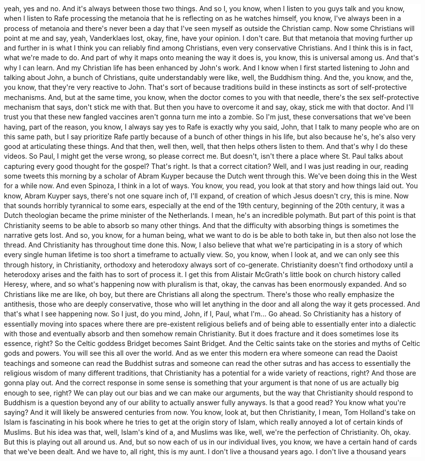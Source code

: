 yeah, yes and no. And it's always between those two things. And so I, you know, when I listen to you guys talk and you know, when I listen to Rafe processing the metanoia that he is reflecting on as he watches himself, you know, I've always been in a process of metanoia and there's never been a day that I've seen myself as outside the Christian camp. Now some Christians will point at me and say, yeah, Vanderklaes lost, okay, fine, have your opinion. I don't care. But that metanoia that moving further up and further in is what I think you can reliably find among Christians, even very conservative Christians. And I think this is in fact, what we're made to do. And part of why it maps onto meaning the way it does is, you know, this is universal among us. And that's why I can learn. And my Christian life has been enhanced by John's work. And I know when I first started listening to John and talking about John, a bunch of Christians, quite understandably were like, well, the Buddhism thing. And the, you know, and the, you know, that they're very reactive to John. That's sort of because traditions build in these instincts as sort of self-protective mechanisms. And, but at the same time, you know, when the doctor comes to you with that needle, there's the sex self-protective mechanism that says, don't stick me with that. But then you have to overcome it and say, okay, stick me with that doctor. And I'll trust you that these new fangled vaccines aren't gonna turn me into a zombie. So I'm just, these conversations that we've been having, part of the reason, you know, I always say yes to Rafe is exactly why you said, John, that I talk to many people who are on this same path, but I say prioritize Rafe partly because of a bunch of other things in his life, but also because he's, he's also very good at articulating these things. And that then, well then, well, that then helps others listen to them. And that's why I do these videos. So Paul, I might get the verse wrong, so please correct me. But doesn't, isn't there a place where St. Paul talks about capturing every good thought for the gospel? That's right. Is that a correct citation? Well, and I was just reading in our, reading some tweets this morning by a scholar of Abram Kuyper because the Dutch went through this. We've been doing this in the West for a while now. And even Spinoza, I think in a lot of ways. You know, you read, you look at that story and how things laid out. You know, Abram Kuyper says, there's not one square inch of, I'll expand, of creation of which Jesus doesn't cry, this is mine. Now that sounds horribly tyrannical to some ears, especially at the end of the 19th century, beginning of the 20th century, it was a Dutch theologian became the prime minister of the Netherlands. I mean, he's an incredible polymath. But part of this point is that Christianity seems to be able to absorb so many other things. And that the difficulty with absorbing things is sometimes the narrative gets lost. And so, you know, for a human being, what we want to do is be able to both take in, but then also not lose the thread. And Christianity has throughout time done this. Now, I also believe that what we're participating in is a story of which every single human lifetime is too short a timeframe to actually view. So, you know, when I look at, and we can only see this through history, in Christianity, orthodoxy and heterodoxy always sort of co-generate. Christianity doesn't find orthodoxy until a heterodoxy arises and the faith has to sort of process it. I get this from Alistair McGrath's little book on church history called Heresy, where, and so what's happening now with pluralism is that, okay, the canvas has been enormously expanded. And so Christians like me are like, oh boy, but there are Christians all along the spectrum. There's those who really emphasize the antithesis, those who are deeply conservative, those who will let anything in the door and all along the way it gets processed. And that's what I see happening now. So I just, do you mind, John, if I, Paul, what I'm... Go ahead. So Christianity has a history of essentially moving into spaces where there are pre-existent religious beliefs and of being able to essentially enter into a dialectic with those and eventually absorb and then somehow remain Christianity. But it does fracture and it does sometimes lose its essence, right? So the Celtic goddess Bridget becomes Saint Bridget. And the Celtic saints take on the stories and myths of Celtic gods and powers. You will see this all over the world. And as we enter this modern era where someone can read the Daoist teachings and someone can read the Buddhist sutras and someone can read the other sutras and has access to essentially the religious wisdom of many different traditions, that Christianity has a potential for a wide variety of reactions, right? And those are gonna play out. And the correct response in some sense is something that your argument is that none of us are actually big enough to see, right? We can play out our bias and we can make our arguments, but the way that Christianity should respond to Buddhism is a question beyond any of our ability to actually answer fully anyways. Is that a good read? You know what you're saying? And it will likely be answered centuries from now. You know, look at, but then Christianity, I mean, Tom Holland's take on Islam is fascinating in his book where he tries to get at the origin story of Islam, which really annoyed a lot of certain kinds of Muslims. But his idea was that, well, Islam's kind of a, and Muslims was like, well, we're the perfection of Christianity. Oh, okay. But this is playing out all around us. And, but so now each of us in our individual lives, you know, we have a certain hand of cards that we've been dealt. And we have to, all right, this is my aunt. I don't live a thousand years ago. I don't live a thousand years